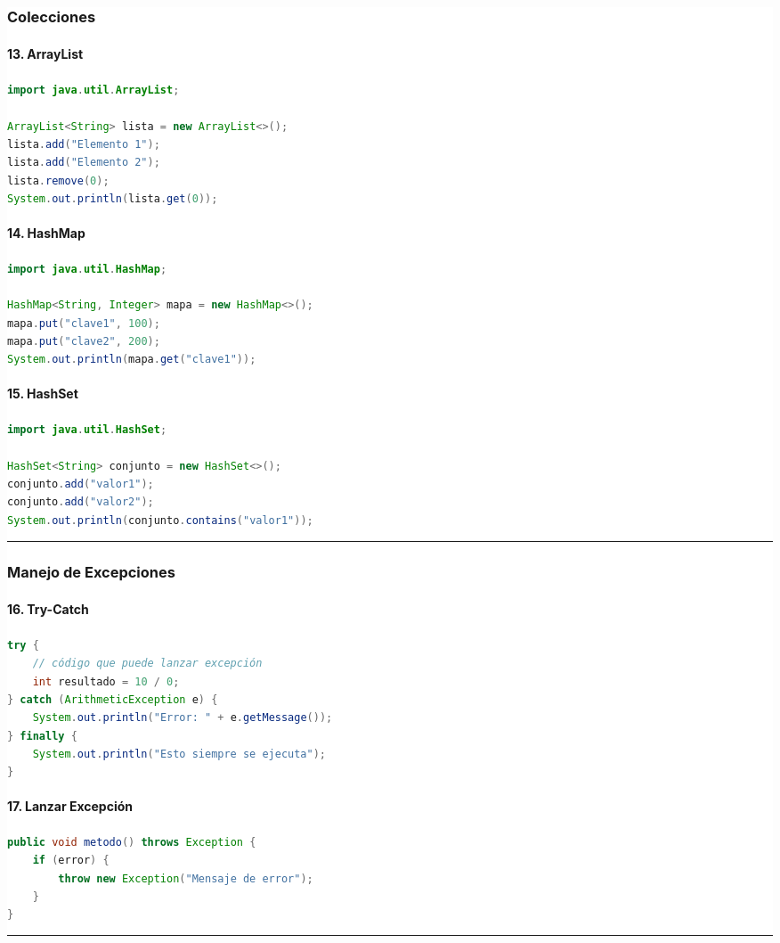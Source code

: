 
### **Colecciones**

#### **13. ArrayList**
```java
import java.util.ArrayList;

ArrayList<String> lista = new ArrayList<>();
lista.add("Elemento 1");
lista.add("Elemento 2");
lista.remove(0);
System.out.println(lista.get(0));
```

#### **14. HashMap**
```java
import java.util.HashMap;

HashMap<String, Integer> mapa = new HashMap<>();
mapa.put("clave1", 100);
mapa.put("clave2", 200);
System.out.println(mapa.get("clave1"));
```

#### **15. HashSet**
```java
import java.util.HashSet;

HashSet<String> conjunto = new HashSet<>();
conjunto.add("valor1");
conjunto.add("valor2");
System.out.println(conjunto.contains("valor1"));
```

---

### **Manejo de Excepciones**

#### **16. Try-Catch**
```java
try {
    // código que puede lanzar excepción
    int resultado = 10 / 0;
} catch (ArithmeticException e) {
    System.out.println("Error: " + e.getMessage());
} finally {
    System.out.println("Esto siempre se ejecuta");
}
```

#### **17. Lanzar Excepción**
```java
public void metodo() throws Exception {
    if (error) {
        throw new Exception("Mensaje de error");
    }
}
```

---